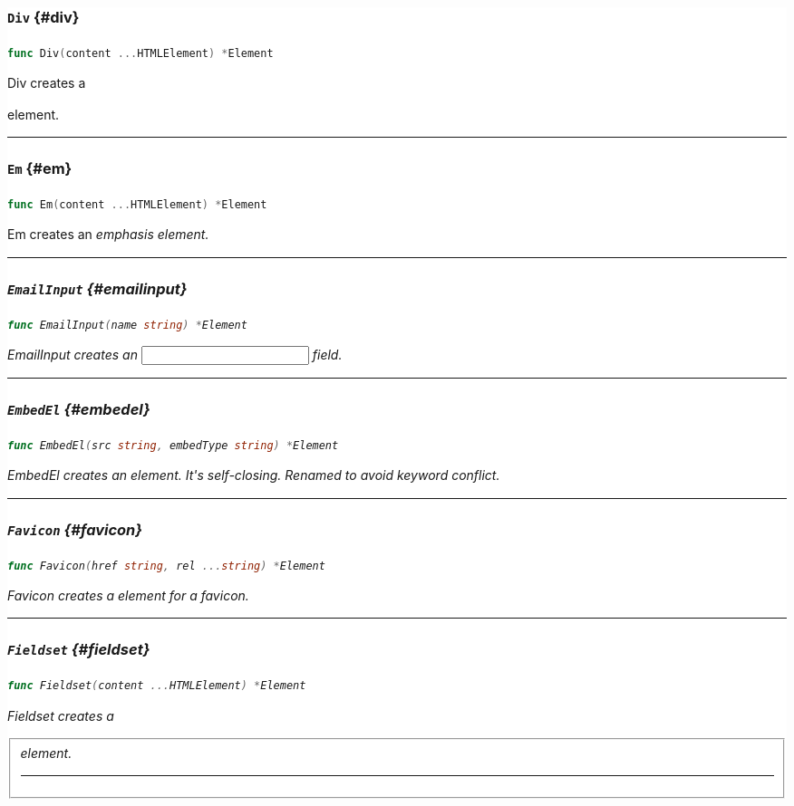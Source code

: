 
### `Div` {#div}

```go
func Div(content ...HTMLElement) *Element
```

Div creates a <div> element.

---

### `Em` {#em}

```go
func Em(content ...HTMLElement) *Element
```

Em creates an <em> emphasis element.

---

### `EmailInput` {#emailinput}

```go
func EmailInput(name string) *Element
```

EmailInput creates an <input type="email"> field.

---

### `EmbedEl` {#embedel}

```go
func EmbedEl(src string, embedType string) *Element
```

EmbedEl creates an <embed> element. It's self-closing. Renamed to avoid keyword conflict.

---

### `Favicon` {#favicon}

```go
func Favicon(href string, rel ...string) *Element
```

Favicon creates a <link> element for a favicon.

---

### `Fieldset` {#fieldset}

```go
func Fieldset(content ...HTMLElement) *Element
```

Fieldset creates a <fieldset> element.

---